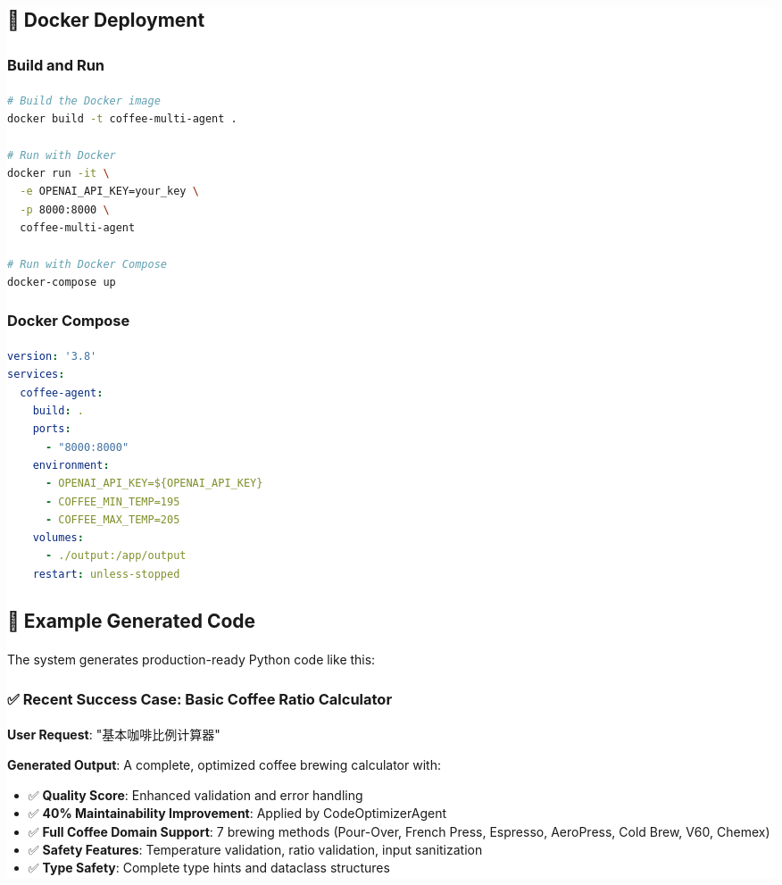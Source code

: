 ## 🐳 Docker Deployment

### Build and Run

```bash
# Build the Docker image
docker build -t coffee-multi-agent .

# Run with Docker
docker run -it \
  -e OPENAI_API_KEY=your_key \
  -p 8000:8000 \
  coffee-multi-agent

# Run with Docker Compose
docker-compose up
```

### Docker Compose

```yaml
version: '3.8'
services:
  coffee-agent:
    build: .
    ports:
      - "8000:8000"
    environment:
      - OPENAI_API_KEY=${OPENAI_API_KEY}
      - COFFEE_MIN_TEMP=195
      - COFFEE_MAX_TEMP=205
    volumes:
      - ./output:/app/output
    restart: unless-stopped
```

## 🏪 Example Generated Code

The system generates production-ready Python code like this:

### ✅ **Recent Success Case**: Basic Coffee Ratio Calculator

**User Request**: "基本咖啡比例计算器"

**Generated Output**: A complete, optimized coffee brewing calculator with:
- ✅ **Quality Score**: Enhanced validation and error handling
- ✅ **40% Maintainability Improvement**: Applied by CodeOptimizerAgent
- ✅ **Full Coffee Domain Support**: 7 brewing methods (Pour-Over, French Press, Espresso, AeroPress, Cold Brew, V60, Chemex)
- ✅ **Safety Features**: Temperature validation, ratio validation, input sanitization
- ✅ **Type Safety**: Complete type hints and dataclass structures
